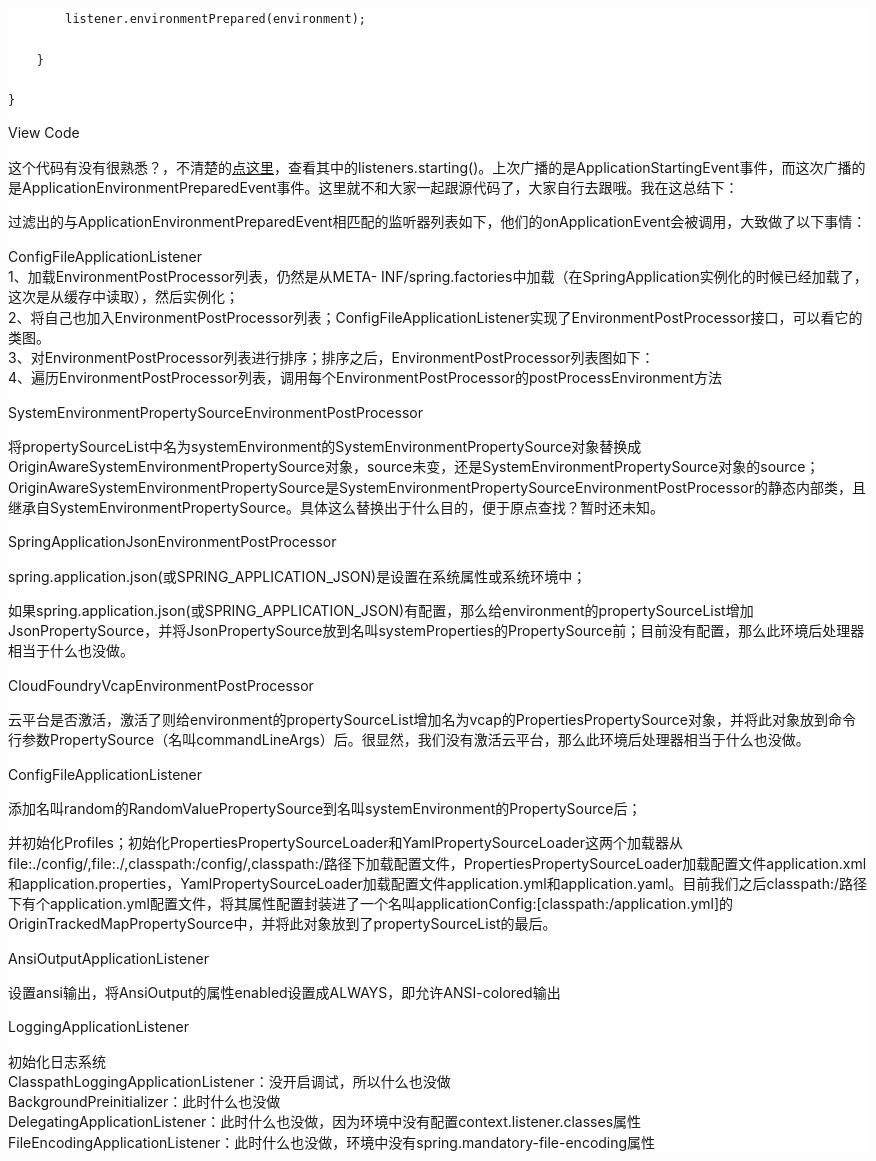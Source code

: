             listener.environmentPrepared(environment);

        }

    }

View Code

这个代码有没有很熟悉？，不清楚的[点这里](https://www.cnblogs.com/youzhibing/p/9603119.html)，查看其中的listeners.starting()。上次广播的是ApplicationStartingEvent事件，而这次广播的是ApplicationEnvironmentPreparedEvent事件。这里就不和大家一起跟源代码了，大家自行去跟哦。我在这总结下：

过滤出的与ApplicationEnvironmentPreparedEvent相匹配的监听器列表如下，他们的onApplicationEvent会被调用，大致做了以下事情：

ConfigFileApplicationListener  
1、加载EnvironmentPostProcessor列表，仍然是从META-
INF/spring.factories中加载（在SpringApplication实例化的时候已经加载了，这次是从缓存中读取），然后实例化；  
2、将自己也加入EnvironmentPostProcessor列表；ConfigFileApplicationListener实现了EnvironmentPostProcessor接口，可以看它的类图。  
3、对EnvironmentPostProcessor列表进行排序；排序之后，EnvironmentPostProcessor列表图如下：  
4、遍历EnvironmentPostProcessor列表，调用每个EnvironmentPostProcessor的postProcessEnvironment方法

SystemEnvironmentPropertySourceEnvironmentPostProcessor

将propertySourceList中名为systemEnvironment的SystemEnvironmentPropertySource对象替换成OriginAwareSystemEnvironmentPropertySource对象，source未变，还是SystemEnvironmentPropertySource对象的source；OriginAwareSystemEnvironmentPropertySource是SystemEnvironmentPropertySourceEnvironmentPostProcessor的静态内部类，且继承自SystemEnvironmentPropertySource。具体这么替换出于什么目的，便于原点查找？暂时还未知。

SpringApplicationJsonEnvironmentPostProcessor

spring.application.json(或SPRING_APPLICATION_JSON)是设置在系统属性或系统环境中；

如果spring.application.json(或SPRING_APPLICATION_JSON)有配置，那么给environment的propertySourceList增加JsonPropertySource，并将JsonPropertySource放到名叫systemProperties的PropertySource前；目前没有配置，那么此环境后处理器相当于什么也没做。

CloudFoundryVcapEnvironmentPostProcessor

云平台是否激活，激活了则给environment的propertySourceList增加名为vcap的PropertiesPropertySource对象，并将此对象放到命令行参数PropertySource（名叫commandLineArgs）后。很显然，我们没有激活云平台，那么此环境后处理器相当于什么也没做。

ConfigFileApplicationListener

添加名叫random的RandomValuePropertySource到名叫systemEnvironment的PropertySource后；

并初始化Profiles；初始化PropertiesPropertySourceLoader和YamlPropertySourceLoader这两个加载器从file:./config/,file:./,classpath:/config/,classpath:/路径下加载配置文件，PropertiesPropertySourceLoader加载配置文件application.xml和application.properties，YamlPropertySourceLoader加载配置文件application.yml和application.yaml。目前我们之后classpath:/路径下有个application.yml配置文件，将其属性配置封装进了一个名叫applicationConfig:[classpath:/application.yml]的OriginTrackedMapPropertySource中，并将此对象放到了propertySourceList的最后。

AnsiOutputApplicationListener

设置ansi输出，将AnsiOutput的属性enabled设置成ALWAYS，即允许ANSI-colored输出

LoggingApplicationListener

初始化日志系统  
ClasspathLoggingApplicationListener：没开启调试，所以什么也没做  
BackgroundPreinitializer：此时什么也没做  
DelegatingApplicationListener：此时什么也没做，因为环境中没有配置context.listener.classes属性  
FileEncodingApplicationListener：此时什么也没做，环境中没有spring.mandatory-file-encoding属性
